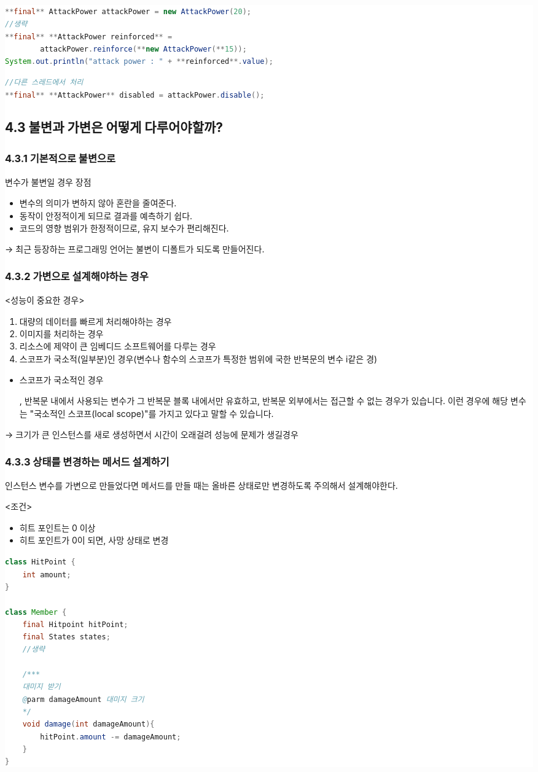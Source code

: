 ```java
**final** AttackPower attackPower = new AttackPower(20);
//생략
**final** **AttackPower reinforced** = 
		attackPower.reinforce(**new AttackPower(**15));
System.out.println("attack power : " + **reinforced**.value);
```

```java
//다른 스레드에서 처리
**final** **AttackPower** disabled = attackPower.disable();
```

## 4.3 불변과 가변은 어떻게 다루어야할까?

### 4.3.1 기본적으로 불변으로

변수가 불변일 경우 장점

- 변수의 의미가 변하지 않아 혼란을 줄여준다.
- 동작이 안정적이게 되므로 결과를 예측하기 쉽다.
- 코드의 영향 범위가 한정적이므로, 유지 보수가 편리해진다.

→ 최근 등장하는 프로그래밍 언어는 불변이 디폴트가 되도록 만들어진다.

### 4.3.2 가변으로 설계해야하는 경우

<성능이 중요한 경우>

1. 대량의 데이터를 빠르게 처리해야하는 경우
2. 이미지를 처리하는 경우
3. 리소스에 제약이 큰 임베디드 소프트웨어를 다루는 경우
4. 스코프가 국소적(일부분)인 경우(변수나 함수의 스코프가 특정한 범위에 국한 반복문의 변수 i같은 경)
- 스코프가 국소적인 경우

  , 반복문 내에서 사용되는 변수가 그 반복문 블록 내에서만 유효하고, 반복문 외부에서는 접근할 수 없는 경우가 있습니다. 이런 경우에 해당 변수는 "국소적인 스코프(local scope)"를 가지고 있다고 말할 수 있습니다.


→ 크기가 큰 인스턴스를 새로 생성하면서 시간이 오래걸려 성능에 문제가 생길경우

### 4.3.3 상태를 변경하는 메서드 설계하기

인스턴스 변수를 가변으로 만들었다면 메서드를 만들 때는 올바른 상태로만 변경하도록 주의해서 설계해야한다.

<조건>

- 히트 포인트는 0 이상
- 히트 포인트가 0이 되면, 사망 상태로 변경

```java
class HitPoint {
	int amount;
}

class Member {
	final Hitpoint hitPoint;
	final States states;
	//생략
	
	/***
	대미지 받기
	@parm damageAmount 대미지 크기
	*/
	void damage(int damageAmount){
		hitPoint.amount -= damageAmount;
	}
}
```
